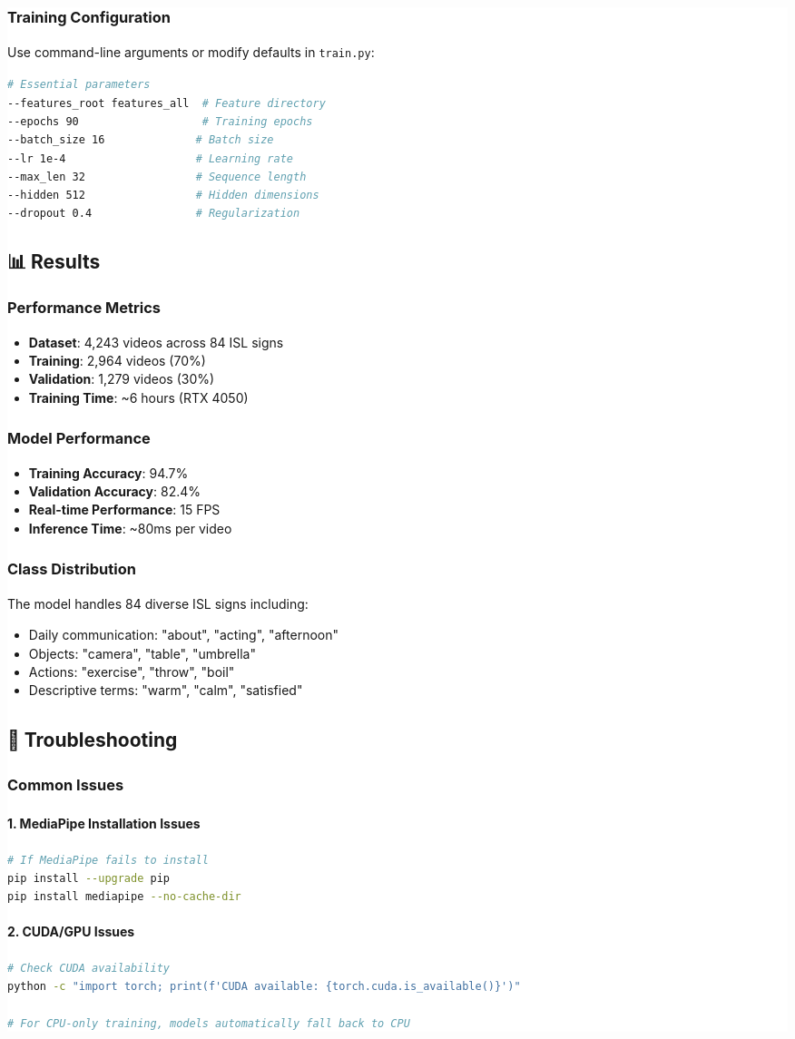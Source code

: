 ### Training Configuration
Use command-line arguments or modify defaults in `train.py`:

```bash
# Essential parameters
--features_root features_all  # Feature directory
--epochs 90                   # Training epochs
--batch_size 16              # Batch size
--lr 1e-4                    # Learning rate
--max_len 32                 # Sequence length
--hidden 512                 # Hidden dimensions
--dropout 0.4                # Regularization
```

## 📊 Results

### Performance Metrics
- **Dataset**: 4,243 videos across 84 ISL signs
- **Training**: 2,964 videos (70%)
- **Validation**: 1,279 videos (30%)
- **Training Time**: ~6 hours (RTX 4050)

### Model Performance
- **Training Accuracy**: 94.7%
- **Validation Accuracy**: 82.4%
- **Real-time Performance**: 15 FPS
- **Inference Time**: ~80ms per video

### Class Distribution
The model handles 84 diverse ISL signs including:
- Daily communication: "about", "acting", "afternoon"
- Objects: "camera", "table", "umbrella"
- Actions: "exercise", "throw", "boil"
- Descriptive terms: "warm", "calm", "satisfied"

## 🐛 Troubleshooting

### Common Issues

#### 1. MediaPipe Installation Issues
```bash
# If MediaPipe fails to install
pip install --upgrade pip
pip install mediapipe --no-cache-dir
```

#### 2. CUDA/GPU Issues
```bash
# Check CUDA availability
python -c "import torch; print(f'CUDA available: {torch.cuda.is_available()}')"

# For CPU-only training, models automatically fall back to CPU
```

